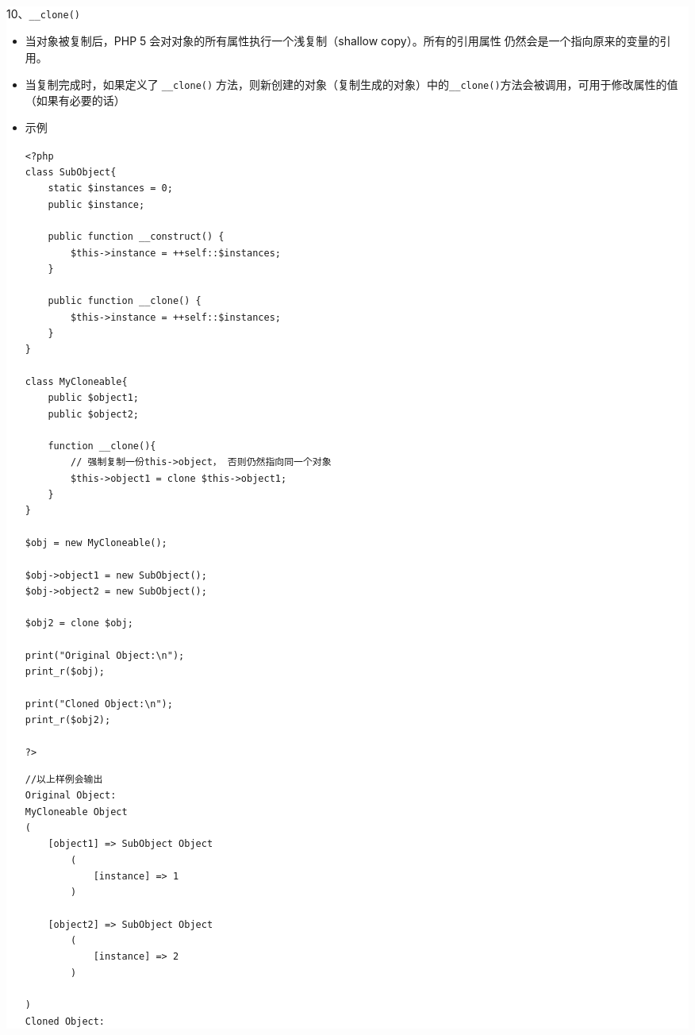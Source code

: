 10、`__clone()`

- 当对象被复制后，PHP 5 会对对象的所有属性执行一个浅复制（shallow copy）。所有的引用属性 仍然会是一个指向原来的变量的引用。

- 当复制完成时，如果定义了 `__clone()` 方法，则新创建的对象（复制生成的对象）中的`__clone()`方法会被调用，可用于修改属性的值（如果有必要的话）

- 示例

  ```
  <?php
  class SubObject{
      static $instances = 0;
      public $instance;
  
      public function __construct() {
          $this->instance = ++self::$instances;
      }
  
      public function __clone() {
          $this->instance = ++self::$instances;
      }
  }
  
  class MyCloneable{
      public $object1;
      public $object2;
  
      function __clone(){      
          // 强制复制一份this->object， 否则仍然指向同一个对象
          $this->object1 = clone $this->object1;
      }
  }
  
  $obj = new MyCloneable();
  
  $obj->object1 = new SubObject();
  $obj->object2 = new SubObject();
  
  $obj2 = clone $obj;
  
  print("Original Object:\n");
  print_r($obj);
  
  print("Cloned Object:\n");
  print_r($obj2);
  
  ?>
  ```

  ```
  //以上样例会输出
  Original Object:
  MyCloneable Object
  (
      [object1] => SubObject Object
          (
              [instance] => 1
          )
  
      [object2] => SubObject Object
          (
              [instance] => 2
          )
  
  )
  Cloned Object:
  ```